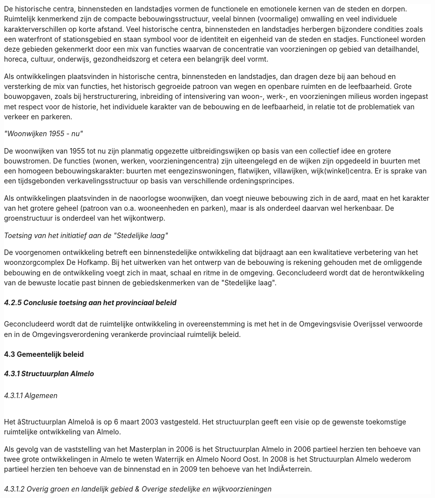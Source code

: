De historische centra, binnensteden en landstadjes vormen de functionele en emotionele kernen van de steden en dorpen. Ruimtelijk kenmerkend zijn de compacte bebouwingsstructuur, veelal binnen (voormalige) omwalling en veel individuele karakterverschillen op korte afstand. Veel historische centra, binnensteden en landstadjes herbergen bijzondere condities zoals een waterfront of stationsgebied en staan symbool voor de identiteit en eigenheid van de steden en stadjes. Functioneel worden deze gebieden gekenmerkt door een mix van functies waarvan de concentratie van voorzieningen op gebied van detailhandel, horeca, cultuur, onderwijs, gezondheidszorg et cetera een belangrijk deel vormt.

Als ontwikkelingen plaatsvinden in historische centra, binnensteden en landstadjes, dan dragen deze bij aan behoud en versterking de mix van functies, het historisch gegroeide patroon van wegen en openbare ruimten en de leefbaarheid. Grote bouwopgaven, zoals bij herstructurering, inbreiding of intensivering van woon\-, werk\-, en voorzieningen milieus worden ingepast met respect voor de historie, het individuele karakter van de bebouwing en de leefbaarheid, in relatie tot de problematiek van verkeer en parkeren.

*"Woonwijken 1955 \- nu"*

De woonwijken van 1955 tot nu zijn planmatig opgezette uitbreidingswijken op basis van een collectief idee en grotere bouwstromen. De functies (wonen, werken, voorzieningencentra) zijn uiteengelegd en de wijken zijn opgedeeld in buurten met een homogeen bebouwingskarakter: buurten met eengezinswoningen, flatwijken, villawijken, wijk(winkel)centra. Er is sprake van een tijdsgebonden verkavelingsstructuur op basis van verschillende ordeningsprincipes.

Als ontwikkelingen plaatsvinden in de naoorlogse woonwijken, dan voegt nieuwe bebouwing zich in de aard, maat en het karakter van het grotere geheel (patroon van o.a. wooneenheden en parken), maar is als onderdeel daarvan wel herkenbaar. De groenstructuur is onderdeel van het wijkontwerp.

*Toetsing van het initiatief aan de "Stedelijke laag"*

De voorgenomen ontwikkeling betreft een binnenstedelijke ontwikkeling dat bijdraagt aan een kwalitatieve verbetering van het woonzorgcomplex De Hofkamp. Bij het uitwerken van het ontwerp van de bebouwing is rekening gehouden met de omliggende bebouwing en de ontwikkeling voegt zich in maat, schaal en ritme in de omgeving. Geconcludeerd wordt dat de herontwikkeling van de bewuste locatie past binnen de gebiedskenmerken van de "Stedelijke laag".

##### 4\.2\.5 Conclusie toetsing aan het provinciaal beleid

Geconcludeerd wordt dat de ruimtelijke ontwikkeling in overeenstemming is met het in de Omgevingsvisie Overijssel verwoorde en in de Omgevingsverordening verankerde provinciaal ruimtelijk beleid.

#### 4\.3 Gemeentelijk beleid

##### 4\.3\.1 Structuurplan Almelo

###### 4\.3\.1\.1 Algemeen

Het âStructuurplan Almeloâ is op 6 maart 2003 vastgesteld. Het structuurplan geeft een visie op de gewenste toekomstige ruimtelijke ontwikkeling van Almelo.

Als gevolg van de vaststelling van het Masterplan in 2006 is het Structuurplan Almelo in 2006 partieel herzien ten behoeve van twee grote ontwikkelingen in Almelo te weten Waterrijk en Almelo Noord Oost. In 2008 is het Structuurplan Almelo wederom partieel herzien ten behoeve van de binnenstad en in 2009 ten behoeve van het IndiÃ«terrein.

###### 4\.3\.1\.2 Overig groen en landelijk gebied \& Overige stedelijke en wijkvoorzieningen
